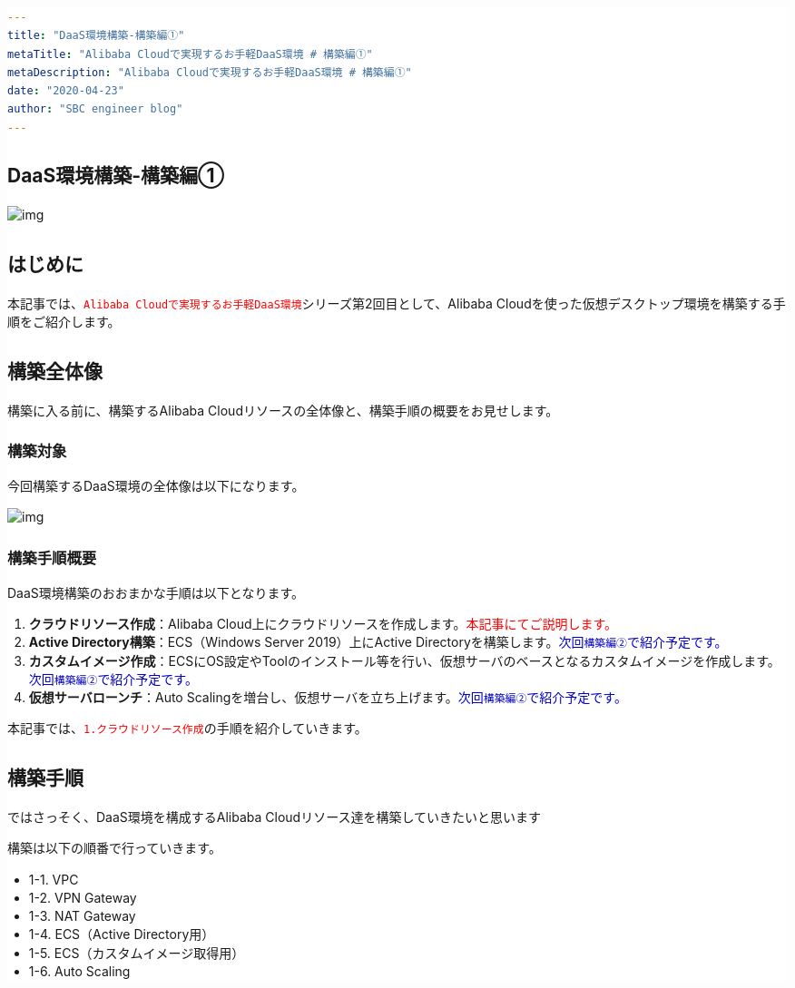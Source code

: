 ```yaml
---
title: "DaaS環境構築-構築編①"
metaTitle: "Alibaba Cloudで実現するお手軽DaaS環境 # 構築編①"
metaDescription: "Alibaba Cloudで実現するお手軽DaaS環境 # 構築編①"
date: "2020-04-23"
author: "SBC engineer blog"
---
```


## DaaS環境構築-構築編①

![img](https://raw.githubusercontent.com/sbcloud/help/master/content/usecase-computing/computing_images_26006613554741100/20200423183725.png "img")      

## はじめに

本記事では、<span style="color: #ff0000">`Alibaba Cloudで実現するお手軽DaaS環境`</span>シリーズ第2回目として、Alibaba Cloudを使った仮想デスクトップ環境を構築する手順をご紹介します。    

## 構築全体像
構築に入る前に、構築するAlibaba Cloudリソースの全体像と、構築手順の概要をお見せします。

### 構築対象
今回構築するDaaS環境の全体像は以下になります。

![img](https://raw.githubusercontent.com/sbcloud/help/master/content/usecase-computing/computing_images_26006613554741100/20200423065138.png "DaaS環境構築全体像")      

### 構築手順概要
DaaS環境構築のおおまかな手順は以下となります。

1. **クラウドリソース作成**：Alibaba Cloud上にクラウドリソースを作成します。<span style="color: #ff0000">本記事にてご説明します。</span>
2. **Active Directory構築**：ECS（Windows Server 2019）上にActive Directoryを構築します。<span style="color: #0000cc">次回`構築編②`で紹介予定です。</span>
3. **カスタムイメージ作成**：ECSにOS設定やToolのインストール等を行い、仮想サーバのベースとなるカスタムイメージを作成します。<span style="color: #0000cc">次回`構築編②`で紹介予定です。</span>
4. **仮想サーバローンチ**：Auto Scalingを増台し、仮想サーバを立ち上げます。<span style="color: #0000cc">次回`構築編②`で紹介予定です。</span>

本記事では、<span style="color: #ff0000">`1.クラウドリソース作成`</span>の手順を紹介していきます。

## 構築手順
ではさっそく、DaaS環境を構成するAlibaba Cloudリソース達を構築していきたいと思います 

構築は以下の順番で行っていきます。

- 1-1. VPC
- 1-2. VPN Gateway
- 1-3. NAT Gateway
- 1-4. ECS（Active Directory用）
- 1-5. ECS（カスタムイメージ取得用）
- 1-6. Auto Scaling
